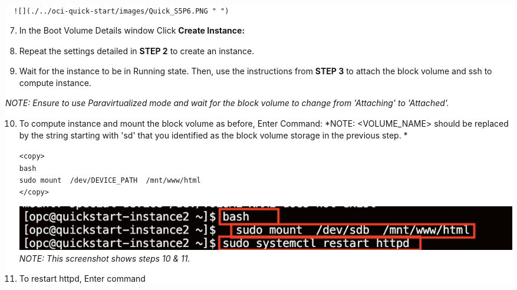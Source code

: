       ![](./../oci-quick-start/images/Quick_S5P6.PNG " ")

7. In the Boot Volume Details window Click **Create Instance:**

8. Repeat the settings detailed in **STEP 2** to create an instance.

9. Wait for the instance to be in Running state. Then, use the instructions from **STEP 3** to attach the block volume and ssh to compute instance.

  *NOTE: Ensure to use Paravirtualized mode and wait for the block volume to change from 'Attaching' to 'Attached'.*

10. To compute instance and mount the block volume as before, Enter Command:
  *NOTE: <VOLUME_NAME> should be replaced by the string starting with 'sd' that you identified as the block volume storage in the previous step. *
      ```
      <copy>
      bash
      sudo mount  /dev/DEVICE_PATH  /mnt/www/html
      </copy>
      ```
      ![](./../oci-quick-start/images/Quick_S5P10-11.PNG " ")
*NOTE: This screenshot shows steps 10 & 11.*


11. To restart httpd, Enter command
